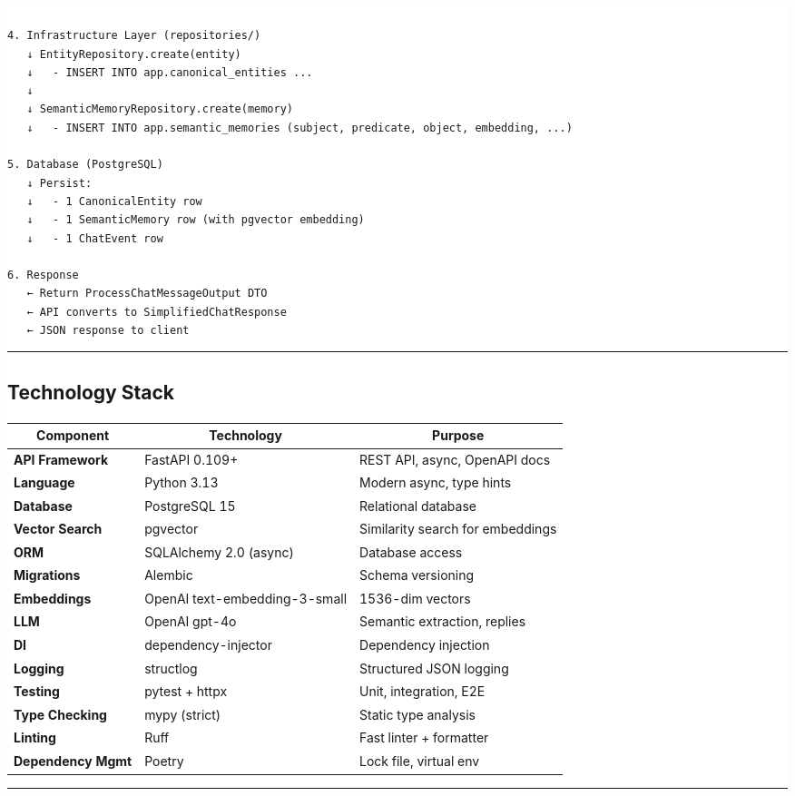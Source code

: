 ```

4. Infrastructure Layer (repositories/)
   ↓ EntityRepository.create(entity)
   ↓   - INSERT INTO app.canonical_entities ...
   ↓
   ↓ SemanticMemoryRepository.create(memory)
   ↓   - INSERT INTO app.semantic_memories (subject, predicate, object, embedding, ...)

5. Database (PostgreSQL)
   ↓ Persist:
   ↓   - 1 CanonicalEntity row
   ↓   - 1 SemanticMemory row (with pgvector embedding)
   ↓   - 1 ChatEvent row

6. Response
   ← Return ProcessChatMessageOutput DTO
   ← API converts to SimplifiedChatResponse
   ← JSON response to client
```

---

## Technology Stack

| Component | Technology | Purpose |
|-----------|------------|---------|
| **API Framework** | FastAPI 0.109+ | REST API, async, OpenAPI docs |
| **Language** | Python 3.13 | Modern async, type hints |
| **Database** | PostgreSQL 15 | Relational database |
| **Vector Search** | pgvector | Similarity search for embeddings |
| **ORM** | SQLAlchemy 2.0 (async) | Database access |
| **Migrations** | Alembic | Schema versioning |
| **Embeddings** | OpenAI text-embedding-3-small | 1536-dim vectors |
| **LLM** | OpenAI gpt-4o | Semantic extraction, replies |
| **DI** | dependency-injector | Dependency injection |
| **Logging** | structlog | Structured JSON logging |
| **Testing** | pytest + httpx | Unit, integration, E2E |
| **Type Checking** | mypy (strict) | Static type analysis |
| **Linting** | Ruff | Fast linter + formatter |
| **Dependency Mgmt** | Poetry | Lock file, virtual env |

---
